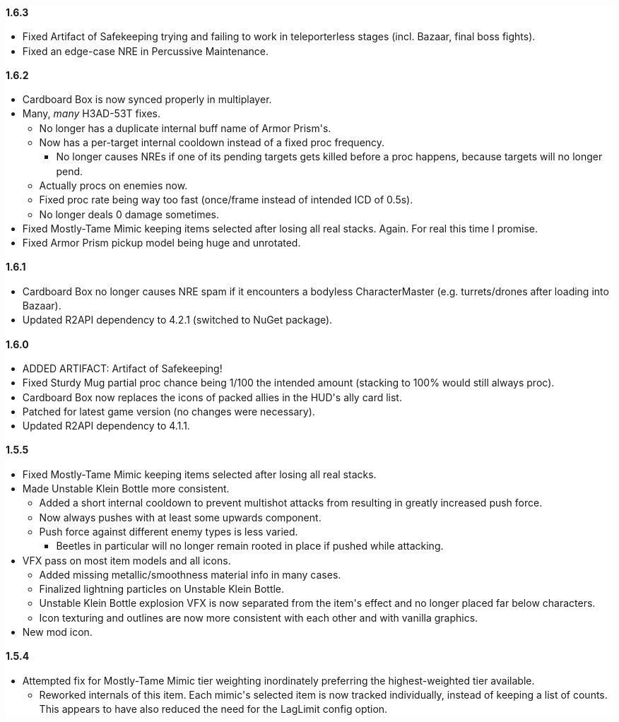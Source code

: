 **1.6.3**

- Fixed Artifact of Safekeeping trying and failing to work in teleporterless stages (incl. Bazaar, final boss fights).
- Fixed an edge-case NRE in Percussive Maintenance.

**1.6.2**

- Cardboard Box is now synced properly in multiplayer.
- Many, *many* H3AD-53T fixes.
	- No longer has a duplicate internal buff name of Armor Prism's.
	- Now has a per-target internal cooldown instead of a fixed proc frequency.
		- No longer causes NREs if one of its pending targets gets killed before a proc happens, because targets will no longer pend.
	- Actually procs on enemies now.
	- Fixed proc rate being way too fast (once/frame instead of intended ICD of 0.5s).
	- No longer deals 0 damage sometimes.
- Fixed Mostly-Tame Mimic keeping items selected after losing all real stacks. Again. For real this time I promise.
- Fixed Armor Prism pickup model being huge and unrotated.

**1.6.1**

- Cardboard Box no longer causes NRE spam if it encounters a bodyless CharacterMaster (e.g. turrets/drones after loading into Bazaar).
- Updated R2API dependency to 4.2.1 (switched to NuGet package).

**1.6.0**

- ADDED ARTIFACT: Artifact of Safekeeping!
- Fixed Sturdy Mug partial proc chance being 1/100 the intended amount (stacking to 100% would still always proc).
- Cardboard Box now replaces the icons of packed allies in the HUD's ally card list.
- Patched for latest game version (no changes were necessary).
- Updated R2API dependency to 4.1.1.

**1.5.5**

- Fixed Mostly-Tame Mimic keeping items selected after losing all real stacks.
- Made Unstable Klein Bottle more consistent.
	- Added a short internal cooldown to prevent multishot attacks from resulting in greatly increased push force.
	- Now always pushes with at least some upwards component.
	- Push force against different enemy types is less varied.
		- Beetles in particular will no longer remain rooted in place if pushed while attacking.
- VFX pass on most item models and all icons.
	- Added missing metallic/smoothness material info in many cases.
	- Finalized lightning particles on Unstable Klein Bottle.
	- Unstable Klein Bottle explosion VFX is now separated from the item's effect and no longer placed far below characters.
	- Icon texturing and outlines are now more consistent with each other and with vanilla graphics.
- New mod icon.

**1.5.4**

- Attempted fix for Mostly-Tame Mimic tier weighting inordinately preferring the highest-weighted tier available.
	- Reworked internals of this item. Each mimic's selected item is now tracked individually, instead of keeping a list of counts. This appears to have also reduced the need for the LagLimit config option.
